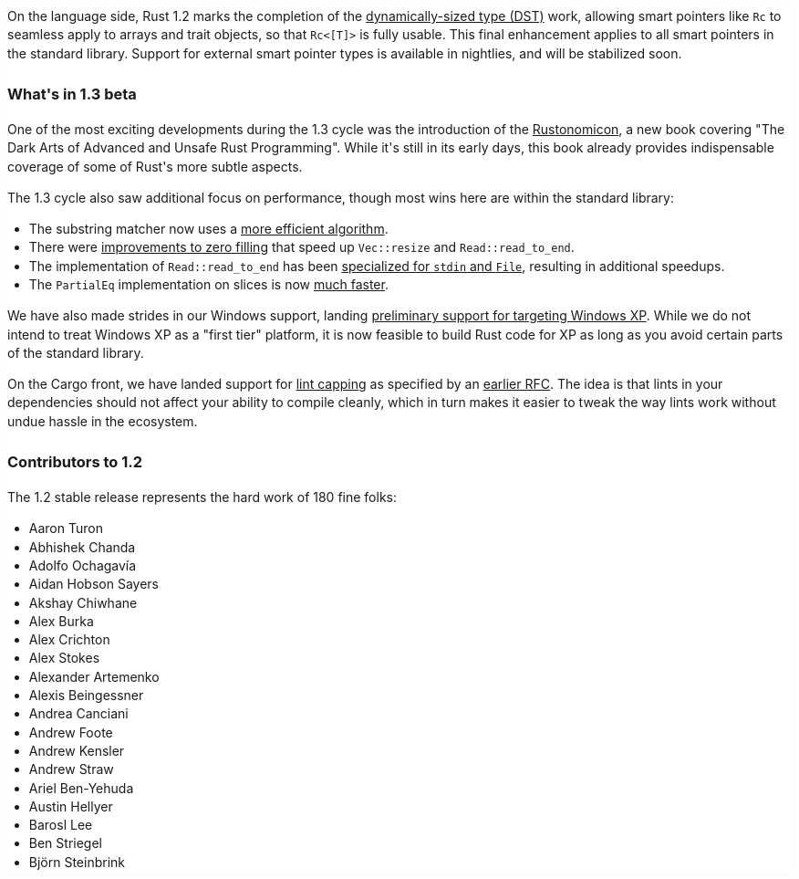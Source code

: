 On the language side, Rust 1.2 marks the completion of the
[dynamically-sized type (DST)](https://smallcultfollowing.com/babysteps/blog/2014/01/05/dst-take-5/)
work, allowing smart pointers like `Rc` to seamless apply to arrays and trait
objects, so that `Rc<[T]>` is fully usable. This final enhancement applies to
all smart pointers in the standard library. Support for external smart pointer
types is available in nightlies, and will be stabilized soon.

[hyper]: https://crates.io/crates/hyper
[html5ever]: https://crates.io/crates/html5ever
[regex]: https://crates.io/crates/regex
[rust-encoding]: https://crates.io/crates/encoding

### What's in 1.3 beta

One of the most exciting developments during the 1.3 cycle was the introduction
of the [Rustonomicon](https://doc.rust-lang.org/nightly/nomicon/), a new book
covering "The Dark Arts of Advanced and Unsafe Rust Programming". While it's
still in its early days, this book already provides indispensable coverage of
some of Rust's more subtle aspects.

The 1.3 cycle also saw additional focus on performance, though most wins here
are within the standard library:

- The substring matcher now uses a
  [more efficient algorithm](https://github.com/rust-lang/rust/pull/26327).
- There were
  [improvements to zero filling](https://github.com/rust-lang/rust/pull/26849)
  that speed up `Vec::resize` and `Read::read_to_end`.
- The implementation of `Read::read_to_end` has been
  [specialized for `stdin` and `File`](https://github.com/rust-lang/rust/pull/26950),
  resulting in additional speedups.
- The `PartialEq` implementation on slices is now
  [much faster](https://github.com/rust-lang/rust/pull/26884).

We have also made strides in our Windows support, landing
[preliminary support for targeting Windows XP](https://github.com/rust-lang/rust/pull/26601). While
we do not intend to treat Windows XP as a "first tier" platform, it is now
feasible to build Rust code for XP as long as you avoid certain parts of the
standard library.

On the Cargo front, we have landed support for
[lint capping](https://github.com/rust-lang/rust/pull/27260) as specified by an
[earlier RFC](https://github.com/rust-lang/rfcs/pull/1193). The idea is that
lints in your dependencies should not affect your ability to compile cleanly,
which in turn makes it easier to tweak the way lints work without undue hassle
in the ecosystem.

### Contributors to 1.2

The 1.2 stable release represents the hard work of 180 fine folks:

- Aaron Turon
- Abhishek Chanda
- Adolfo Ochagavía
- Aidan Hobson Sayers
- Akshay Chiwhane
- Alex Burka
- Alex Crichton
- Alex Stokes
- Alexander Artemenko
- Alexis Beingessner
- Andrea Canciani
- Andrew Foote
- Andrew Kensler
- Andrew Straw
- Ariel Ben-Yehuda
- Austin Hellyer
- Barosl Lee
- Ben Striegel
- Björn Steinbrink

[install]: https://www.rust-lang.org/install.html
[notes]: https://github.com/rust-lang/rust/blob/master/RELEASES.md#version-120-august-2015